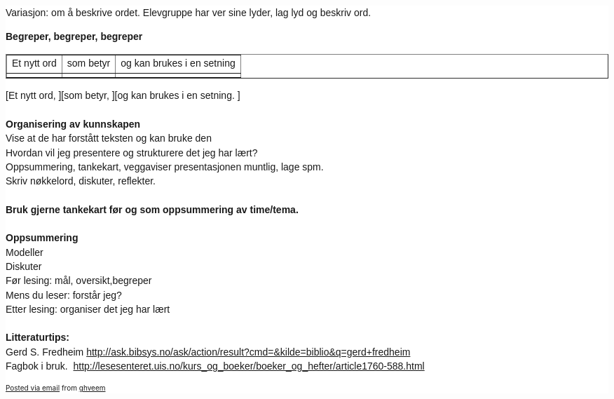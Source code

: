 <div style="font-family: Arial;">Variasjon: om å beskrive ordet. Elevgruppe har ver sine lyder, lag lyd og beskriv ord.</div>
<p />
<div style="font-family: Arial;"><b>Begreper, begreper, begreper</b></div>
<table border="1" style="font-family: Arial;" width="25%">
<tr>
<td valign="top">Et nytt ord</td>
<td valign="top">som betyr</td>
<td valign="top">og kan brukes i en setning</td>
</tr>
<tr>
<td valign="top"></td>
<td valign="top"></td>
<td valign="top"></td>
</tr>
</table>
<div style="margin-top: 0px; margin-bottom: 0px; font-family: Arial;">[Et nytt ord, ][som betyr, ][og kan brukes i en setning.&nbsp;]</div>
<p style="margin-top: 0px; margin-bottom: 0px; font-family: Arial;">&nbsp;</p>
<div style="margin-top: 0px; margin-bottom: 0px; font-family: Arial;"><b>Organisering av kunnskapen</b></div>
<div style="margin-top: 0px; margin-bottom: 0px; font-family: Arial;">Vise at de har forstått teksten og kan bruke den</div>
<div style="margin-top: 0px; margin-bottom: 0px; font-family: Arial;">Hvordan vil jeg presentere og strukturere det jeg har lært?</div>
<div style="margin-top: 0px; margin-bottom: 0px; font-family: Arial;">Oppsummering, tankekart, veggaviser presentasjonen muntlig, lage spm.</div>
<div style="margin-top: 0px; margin-bottom: 0px; font-family: Arial;">Skriv nøkkelord, diskuter, reflekter.&nbsp;</div>
<p style="margin-top: 0px; margin-bottom: 0px; font-family: Arial;">&nbsp;</p>
<div style="margin-top: 0px; margin-bottom: 0px; font-family: Arial;"><b>Bruk gjerne tankekart før og som oppsummering av time/tema.</b></div>
<p style="margin-top: 0px; margin-bottom: 0px; font-family: Arial;">&nbsp;</p>
<div style="margin-top: 0px; margin-bottom: 0px; font-family: Arial;"><b>Oppsummering</b></div>
<div style="margin-top: 0px; margin-bottom: 0px; font-family: Arial;">Modeller</div>
<div style="margin-top: 0px; margin-bottom: 0px; font-family: Arial;">Diskuter</div>
<div style="margin-top: 0px; margin-bottom: 0px; font-family: Arial;">Før lesing: mål, oversikt,begreper</div>
<div style="margin-top: 0px; margin-bottom: 0px; font-family: Arial;">Mens du leser: forstår jeg?</div>
<div style="margin-top: 0px; margin-bottom: 0px; font-family: Arial;">Etter lesing: organiser det jeg har lært</div>
<p style="margin-top: 0px; margin-bottom: 0px; font-family: Arial;">&nbsp;</p>
<div style="margin-top: 0px; margin-bottom: 0px; font-family: Arial;"><b>Litteraturtips:&nbsp;</b></div>
<div style="font-family: Arial;">Gerd S. Fredheim&nbsp;<span style="font-family: Helvetica;"><a href="http://ask.bibsys.no/ask/action/result?cmd=&amp;kilde=biblio&amp;q=gerd+fredheim">http://ask.bibsys.no/ask/action/result?cmd=&amp;kilde=biblio&amp;q=gerd+fredheim</a></span></div>
<div style="font-family: Arial;">Fagbok i bruk. &nbsp;<span style="font-family: Helvetica;"><a href="http://lesesenteret.uis.no/kurs_og_boeker/boeker_og_hefter/article1760-588.html">http://lesesenteret.uis.no/kurs_og_boeker/boeker_og_hefter/article1760-588.html</a></span></div>
<p /></div>
</blockquote>
<p style="font-size: 10px;">  <a href="http://posterous.com">Posted via email</a>   from <a href="http://ghveem.posterous.com/kursnotat-du-er-leselaerar">ghveem</a>  </p>
</div>